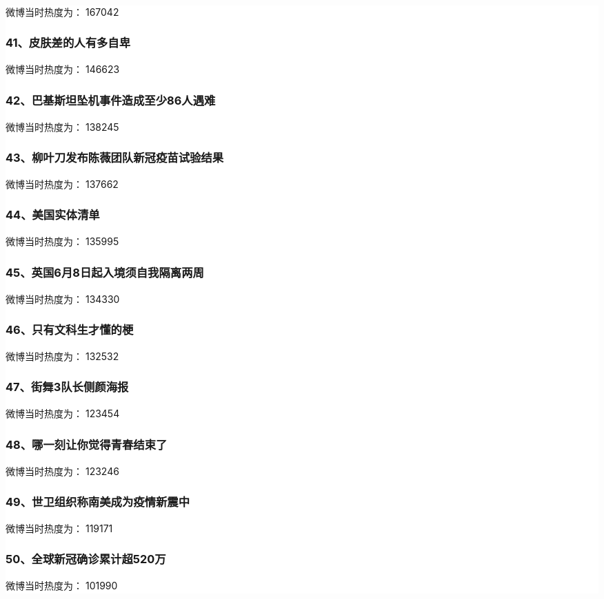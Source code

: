 微博当时热度为： 167042

### 41、皮肤差的人有多自卑

微博当时热度为： 146623

### 42、巴基斯坦坠机事件造成至少86人遇难

微博当时热度为： 138245

### 43、柳叶刀发布陈薇团队新冠疫苗试验结果

微博当时热度为： 137662

### 44、美国实体清单

微博当时热度为： 135995

### 45、英国6月8日起入境须自我隔离两周

微博当时热度为： 134330

### 46、只有文科生才懂的梗

微博当时热度为： 132532

### 47、街舞3队长侧颜海报

微博当时热度为： 123454

### 48、哪一刻让你觉得青春结束了

微博当时热度为： 123246

### 49、世卫组织称南美成为疫情新震中

微博当时热度为： 119171

### 50、全球新冠确诊累计超520万

微博当时热度为： 101990

